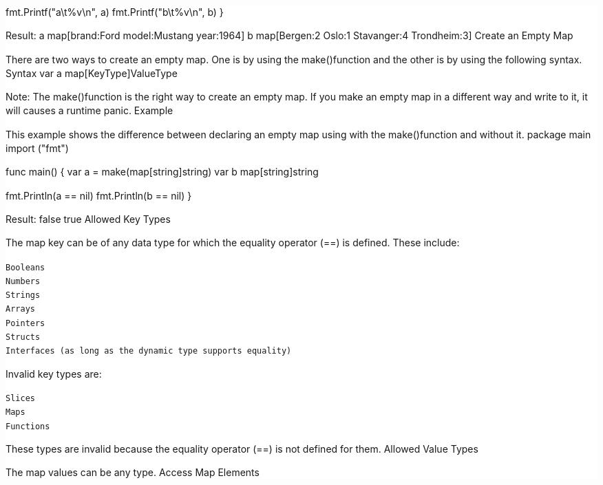   fmt.Printf("a\t%v\n", a)
  fmt.Printf("b\t%v\n", b)
}

Result:
a   map[brand:Ford model:Mustang year:1964]
b   map[Bergen:2 Oslo:1 Stavanger:4 Trondheim:3]
Create an Empty Map

There are two ways to create an empty map. One is by using the make()function and the other is by using the following syntax.
Syntax
var a map[KeyType]ValueType

Note: The make()function is the right way to create an empty map. If you make an empty map in a different way and write to it, it will causes a runtime panic.
Example

This example shows the difference between declaring an empty map using with the make()function and without it.
package main
import ("fmt")

func main() {
  var a = make(map[string]string)
  var b map[string]string

  fmt.Println(a == nil)
  fmt.Println(b == nil)
}

Result:
false
true
Allowed Key Types

The map key can be of any data type for which the equality operator (==) is defined. These include:

    Booleans
    Numbers
    Strings
    Arrays
    Pointers
    Structs
    Interfaces (as long as the dynamic type supports equality)

Invalid key types are:

    Slices
    Maps
    Functions

These types are invalid because the equality operator (==) is not defined for them.
Allowed Value Types

The map values can be any type.
Access Map Elements
